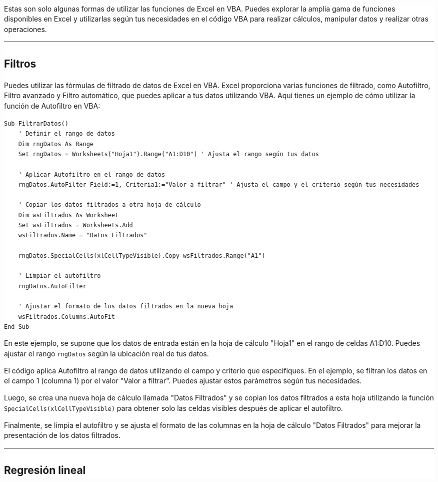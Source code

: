 Estas son solo algunas formas de utilizar las funciones de Excel en VBA. Puedes explorar la amplia gama de funciones disponibles en Excel y utilizarlas según tus necesidades en el código VBA para realizar cálculos, manipular datos y realizar otras operaciones.

--------------------

## Filtros 

Puedes utilizar las fórmulas de filtrado de datos de Excel en VBA. Excel proporciona varias funciones de filtrado, como Autofiltro, Filtro avanzado y Filtro automático, que puedes aplicar a tus datos utilizando VBA. Aquí tienes un ejemplo de cómo utilizar la función de Autofiltro en VBA:

```vba
Sub FiltrarDatos()
    ' Definir el rango de datos
    Dim rngDatos As Range
    Set rngDatos = Worksheets("Hoja1").Range("A1:D10") ' Ajusta el rango según tus datos

    ' Aplicar Autofiltro en el rango de datos
    rngDatos.AutoFilter Field:=1, Criteria1:="Valor a filtrar" ' Ajusta el campo y el criterio según tus necesidades

    ' Copiar los datos filtrados a otra hoja de cálculo
    Dim wsFiltrados As Worksheet
    Set wsFiltrados = Worksheets.Add
    wsFiltrados.Name = "Datos Filtrados"

    rngDatos.SpecialCells(xlCellTypeVisible).Copy wsFiltrados.Range("A1")

    ' Limpiar el autofiltro
    rngDatos.AutoFilter

    ' Ajustar el formato de los datos filtrados en la nueva hoja
    wsFiltrados.Columns.AutoFit
End Sub
```

En este ejemplo, se supone que los datos de entrada están en la hoja de cálculo "Hoja1" en el rango de celdas A1:D10. Puedes ajustar el rango `rngDatos` según la ubicación real de tus datos.

El código aplica Autofiltro al rango de datos utilizando el campo y criterio que especifiques. En el ejemplo, se filtran los datos en el campo 1 (columna 1) por el valor "Valor a filtrar". Puedes ajustar estos parámetros según tus necesidades.

Luego, se crea una nueva hoja de cálculo llamada "Datos Filtrados" y se copian los datos filtrados a esta hoja utilizando la función `SpecialCells(xlCellTypeVisible)` para obtener solo las celdas visibles después de aplicar el autofiltro.

Finalmente, se limpia el autofiltro y se ajusta el formato de las columnas en la hoja de cálculo "Datos Filtrados" para mejorar la presentación de los datos filtrados.



----------------------
## Regresión lineal 
